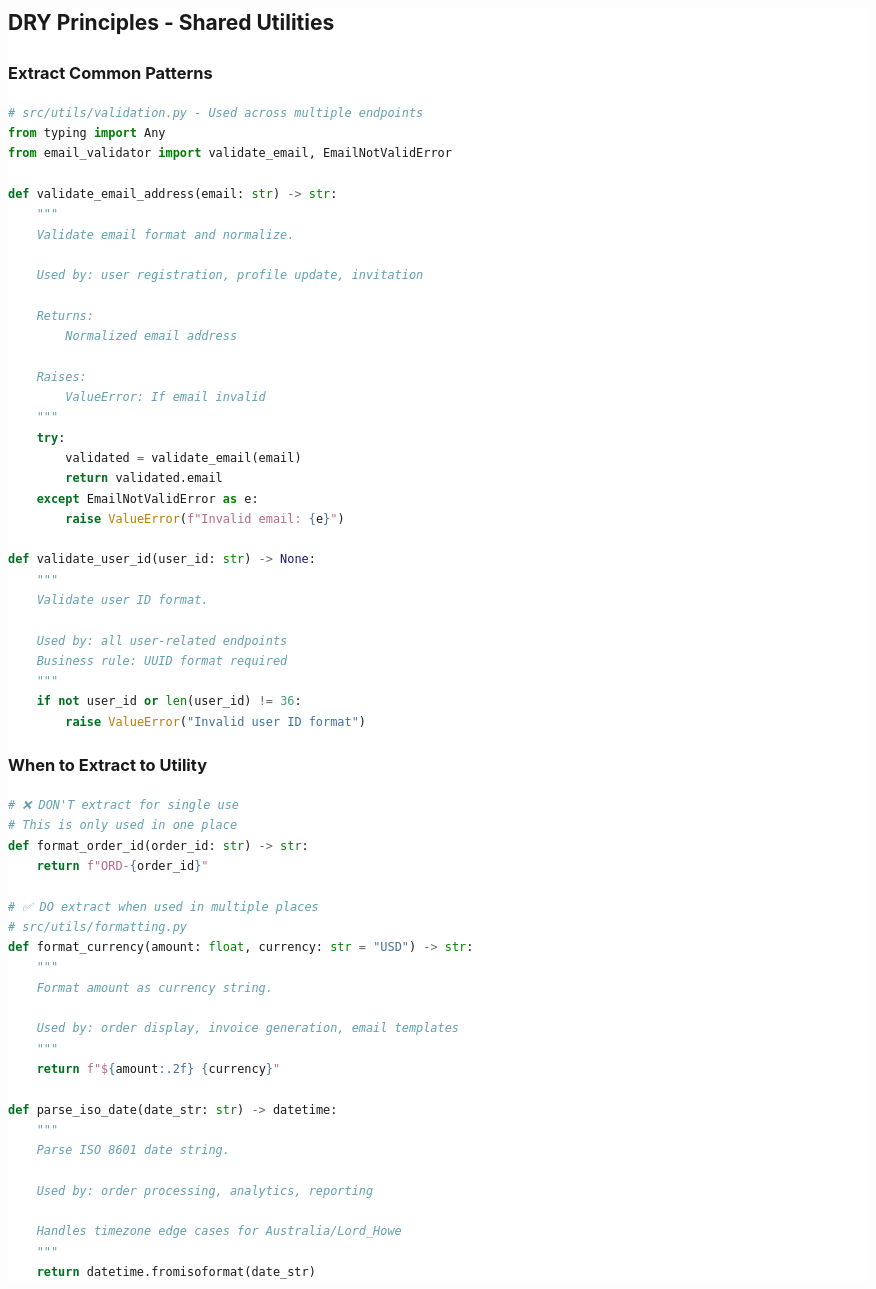 ## DRY Principles - Shared Utilities

### Extract Common Patterns
```python
# src/utils/validation.py - Used across multiple endpoints
from typing import Any
from email_validator import validate_email, EmailNotValidError

def validate_email_address(email: str) -> str:
    """
    Validate email format and normalize.
    
    Used by: user registration, profile update, invitation
    
    Returns:
        Normalized email address
        
    Raises:
        ValueError: If email invalid
    """
    try:
        validated = validate_email(email)
        return validated.email
    except EmailNotValidError as e:
        raise ValueError(f"Invalid email: {e}")

def validate_user_id(user_id: str) -> None:
    """
    Validate user ID format.
    
    Used by: all user-related endpoints
    Business rule: UUID format required
    """
    if not user_id or len(user_id) != 36:
        raise ValueError("Invalid user ID format")
```

### When to Extract to Utility
```python
# ❌ DON'T extract for single use
# This is only used in one place
def format_order_id(order_id: str) -> str:
    return f"ORD-{order_id}"

# ✅ DO extract when used in multiple places
# src/utils/formatting.py
def format_currency(amount: float, currency: str = "USD") -> str:
    """
    Format amount as currency string.
    
    Used by: order display, invoice generation, email templates
    """
    return f"${amount:.2f} {currency}"

def parse_iso_date(date_str: str) -> datetime:
    """
    Parse ISO 8601 date string.
    
    Used by: order processing, analytics, reporting
    
    Handles timezone edge cases for Australia/Lord_Howe
    """
    return datetime.fromisoformat(date_str)
```